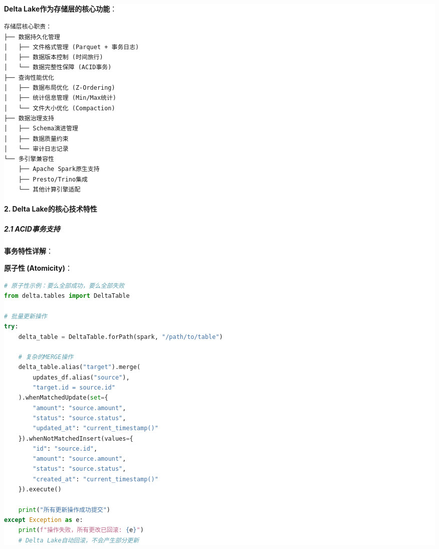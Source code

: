 **Delta Lake作为存储层的核心功能**：
```
存储层核心职责：
├── 数据持久化管理
│   ├── 文件格式管理 (Parquet + 事务日志)
│   ├── 数据版本控制 (时间旅行)
│   └── 数据完整性保障 (ACID事务)
├── 查询性能优化
│   ├── 数据布局优化 (Z-Ordering)
│   ├── 统计信息管理 (Min/Max统计)
│   └── 文件大小优化 (Compaction)
├── 数据治理支持
│   ├── Schema演进管理
│   ├── 数据质量约束
│   └── 审计日志记录
└── 多引擎兼容性
    ├── Apache Spark原生支持
    ├── Presto/Trino集成
    └── 其他计算引擎适配
```

#### 2. Delta Lake的核心技术特性

##### 2.1 ACID事务支持

**事务特性详解**：

**原子性 (Atomicity)**：
```python
# 原子性示例：要么全部成功，要么全部失败
from delta.tables import DeltaTable

# 批量更新操作
try:
    delta_table = DeltaTable.forPath(spark, "/path/to/table")
    
    # 复杂的MERGE操作
    delta_table.alias("target").merge(
        updates_df.alias("source"),
        "target.id = source.id"
    ).whenMatchedUpdate(set={
        "amount": "source.amount",
        "status": "source.status",
        "updated_at": "current_timestamp()"
    }).whenNotMatchedInsert(values={
        "id": "source.id",
        "amount": "source.amount", 
        "status": "source.status",
        "created_at": "current_timestamp()"
    }).execute()
    
    print("所有更新操作成功提交")
except Exception as e:
    print(f"操作失败，所有更改已回滚: {e}")
    # Delta Lake自动回滚，不会产生部分更新
```
